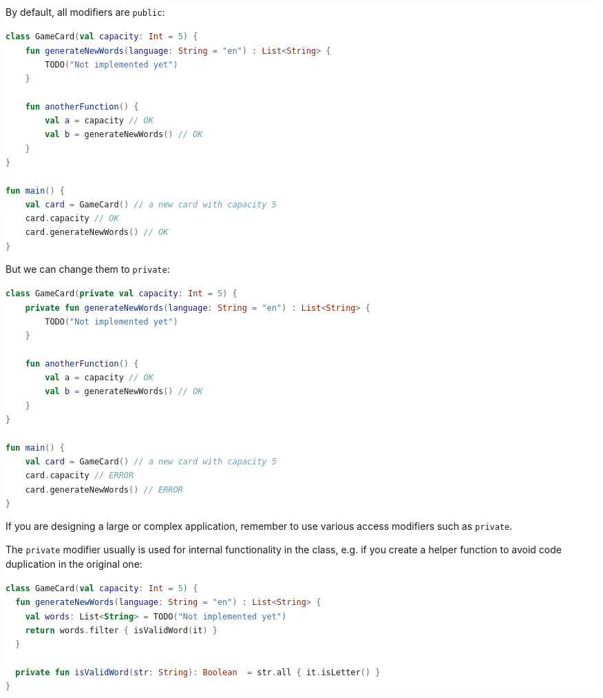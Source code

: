 <div class="hint" title="Example of access modifiers">

By default, all modifiers are `public`:

```kotlin
class GameCard(val capacity: Int = 5) {
    fun generateNewWords(language: String = "en") : List<String> {
        TODO("Not implemented yet")
    }
  
    fun anotherFunction() {
        val a = capacity // OK
        val b = generateNewWords() // OK
    }
}

fun main() {
    val card = GameCard() // a new card with capacity 5
    card.capacity // OK
    card.generateNewWords() // OK
}
```

But we can change them to `private`:

```kotlin
class GameCard(private val capacity: Int = 5) {
    private fun generateNewWords(language: String = "en") : List<String> {
        TODO("Not implemented yet")
    }

    fun anotherFunction() {
        val a = capacity // OK
        val b = generateNewWords() // OK
    }
}

fun main() {
    val card = GameCard() // a new card with capacity 5
    card.capacity // ERROR
    card.generateNewWords() // ERROR
}
```

</div>

If you are designing a large or complex application, 
remember to use various access modifiers such as `private`.

<div class="hint" title="Examples of usage different access modifiers">
  
  The `private` modifier usually is used for internal functionality in the class, e.g. 
  if you create a helper function to avoid code duplication in the original one:
  
  ```kotlin
  class GameCard(val capacity: Int = 5) {
    fun generateNewWords(language: String = "en") : List<String> {
      val words: List<String> = TODO("Not implemented yet")
      return words.filter { isValidWord(it) }
    }
  
    private fun isValidWord(str: String): Boolean  = str.all { it.isLetter() }
  }
  ```
